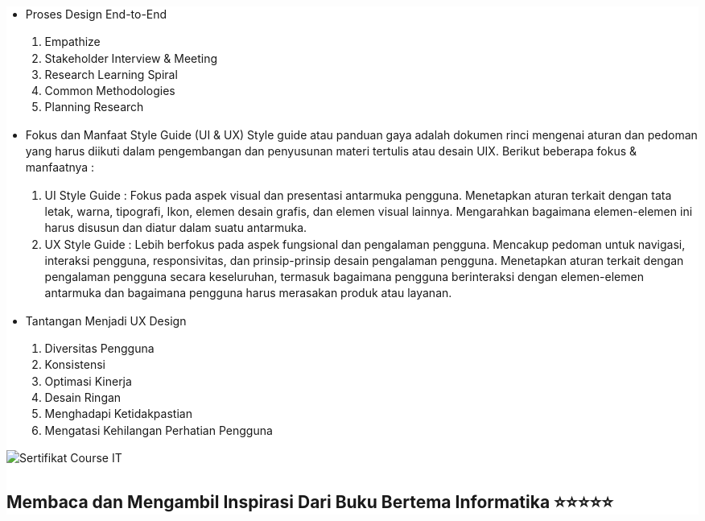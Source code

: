 - Proses Design End-to-End
  1) Empathize
  2) Stakeholder Interview & Meeting
  3) Research Learning Spiral
  4) Common Methodologies
  5) Planning Research

- Fokus dan Manfaat Style Guide (UI & UX)
Style guide atau panduan gaya adalah dokumen rinci mengenai aturan dan pedoman yang harus diikuti dalam pengembangan dan penyusunan materi tertulis atau desain UIX. Berikut beberapa fokus & manfaatnya :
  1) UI Style Guide : Fokus pada aspek visual dan presentasi antarmuka pengguna. Menetapkan aturan terkait dengan tata letak, warna, tipografi, Ikon, elemen desain grafis, dan elemen visual lainnya. Mengarahkan bagaimana elemen-elemen ini harus disusun dan diatur dalam suatu antarmuka.
  2) UX Style Guide : Lebih berfokus pada aspek fungsional dan pengalaman pengguna. Mencakup pedoman untuk navigasi, interaksi pengguna, responsivitas, dan prinsip-prinsip desain pengalaman pengguna. Menetapkan aturan terkait dengan pengalaman pengguna secara keseluruhan, termasuk bagaimana pengguna berinteraksi dengan elemen-elemen antarmuka dan bagaimana pengguna harus merasakan produk atau layanan.

- Tantangan Menjadi UX Design
  1) Diversitas Pengguna
  2) Konsistensi
  3) Optimasi Kinerja
  4) Desain Ringan
  5) Menghadapi Ketidakpastian
  6) Mengatasi Kehilangan Perhatian Pengguna

![Sertifikat Course IT](https://github.com/mdyoo129/task/assets/144449995/0d5b0fee-23d8-4178-879d-398aae08b930)

## Membaca dan Mengambil Inspirasi Dari Buku Bertema Informatika ⭐⭐⭐⭐⭐
